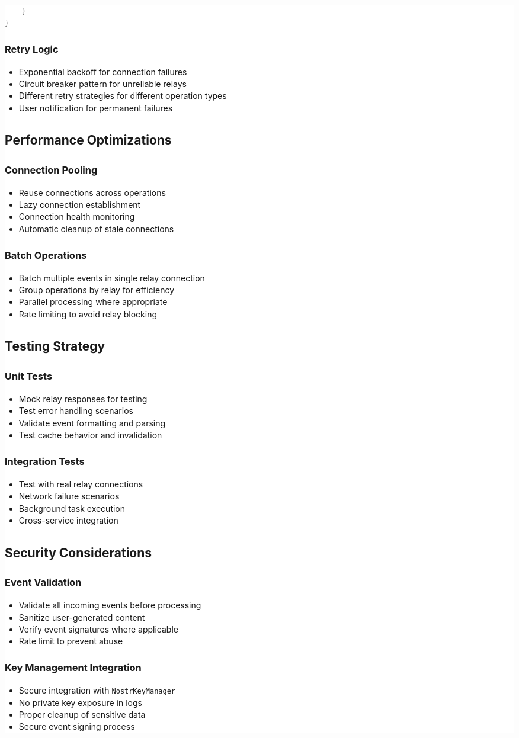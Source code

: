 ```swift
    }
}
```

### Retry Logic
- Exponential backoff for connection failures
- Circuit breaker pattern for unreliable relays
- Different retry strategies for different operation types
- User notification for permanent failures

## Performance Optimizations

### Connection Pooling
- Reuse connections across operations
- Lazy connection establishment
- Connection health monitoring
- Automatic cleanup of stale connections

### Batch Operations
- Batch multiple events in single relay connection
- Group operations by relay for efficiency
- Parallel processing where appropriate
- Rate limiting to avoid relay blocking

## Testing Strategy

### Unit Tests
- Mock relay responses for testing
- Test error handling scenarios
- Validate event formatting and parsing
- Test cache behavior and invalidation

### Integration Tests  
- Test with real relay connections
- Network failure scenarios
- Background task execution
- Cross-service integration

## Security Considerations

### Event Validation
- Validate all incoming events before processing
- Sanitize user-generated content
- Verify event signatures where applicable
- Rate limit to prevent abuse

### Key Management Integration
- Secure integration with `NostrKeyManager`
- No private key exposure in logs
- Proper cleanup of sensitive data
- Secure event signing process

